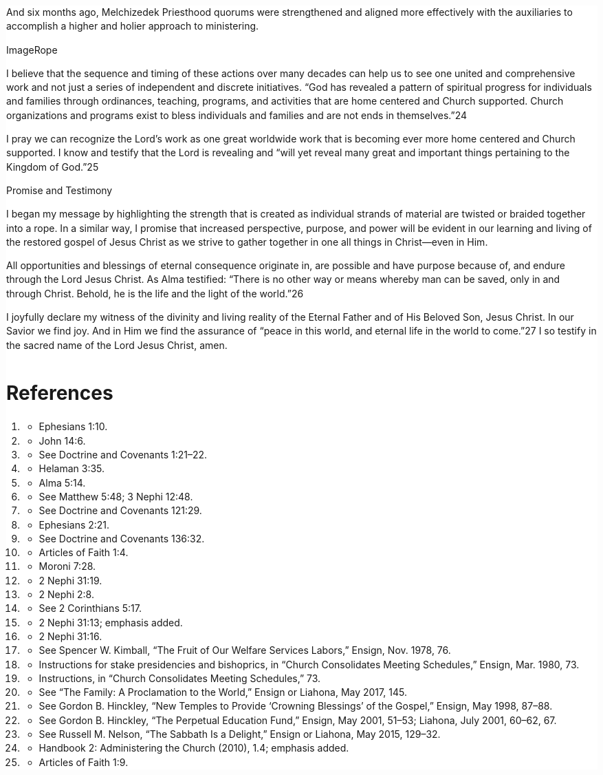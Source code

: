 And six months ago, Melchizedek Priesthood quorums were strengthened and aligned more effectively with the auxiliaries to accomplish a higher and holier approach to ministering.

  ImageRope

I believe that the sequence and timing of these actions over many decades can help us to see one united and comprehensive work and not just a series of independent and discrete initiatives. “God has revealed a pattern of spiritual progress for individuals and families through ordinances, teaching, programs, and activities that are home centered and Church supported. Church organizations and programs exist to bless individuals and families and are not ends in themselves.”24

I pray we can recognize the Lord’s work as one great worldwide work that is becoming ever more home centered and Church supported. I know and testify that the Lord is revealing and “will yet reveal many great and important things pertaining to the Kingdom of God.”25







Promise and Testimony



I began my message by highlighting the strength that is created as individual strands of material are twisted or braided together into a rope. In a similar way, I promise that increased perspective, purpose, and power will be evident in our learning and living of the restored gospel of Jesus Christ as we strive to gather together in one all things in Christ—even in Him.

All opportunities and blessings of eternal consequence originate in, are possible and have purpose because of, and endure through the Lord Jesus Christ. As Alma testified: “There is no other way or means whereby man can be saved, only in and through Christ. Behold, he is the life and the light of the world.”26

I joyfully declare my witness of the divinity and living reality of the Eternal Father and of His Beloved Son, Jesus Christ. In our Savior we find joy. And in Him we find the assurance of “peace in this world, and eternal life in the world to come.”27 I so testify in the sacred name of the Lord Jesus Christ, amen.

# References
1. - Ephesians 1:10.
2. - John 14:6.
3. - See Doctrine and Covenants 1:21–22.
4. - Helaman 3:35.
5. - Alma 5:14.
6. - See Matthew 5:48; 3 Nephi 12:48.
7. - See Doctrine and Covenants 121:29.
8. - Ephesians 2:21.
9. - See Doctrine and Covenants 136:32.
10. - Articles of Faith 1:4.
11. - Moroni 7:28.
12. - 2 Nephi 31:19.
13. - 2 Nephi 2:8.
14. - See 2 Corinthians 5:17.
15. - 2 Nephi 31:13; emphasis added.
16. - 2 Nephi 31:16.
17. - See Spencer W. Kimball, “The Fruit of Our Welfare Services Labors,” Ensign, Nov. 1978, 76.
18. - Instructions for stake presidencies and bishoprics, in “Church Consolidates Meeting Schedules,” Ensign, Mar. 1980, 73.
19. - Instructions, in “Church Consolidates Meeting Schedules,” 73.
20. - See “The Family: A Proclamation to the World,” Ensign or Liahona, May 2017, 145.
21. - See Gordon B. Hinckley, “New Temples to Provide ‘Crowning Blessings’ of the Gospel,” Ensign, May 1998, 87–88.
22. - See Gordon B. Hinckley, “The Perpetual Education Fund,” Ensign, May 2001, 51–53; Liahona, July 2001, 60–62, 67.
23. - See Russell M. Nelson, “The Sabbath Is a Delight,” Ensign or Liahona, May 2015, 129–32.
24. - Handbook 2: Administering the Church (2010), 1.4; emphasis added.
25. - Articles of Faith 1:9.